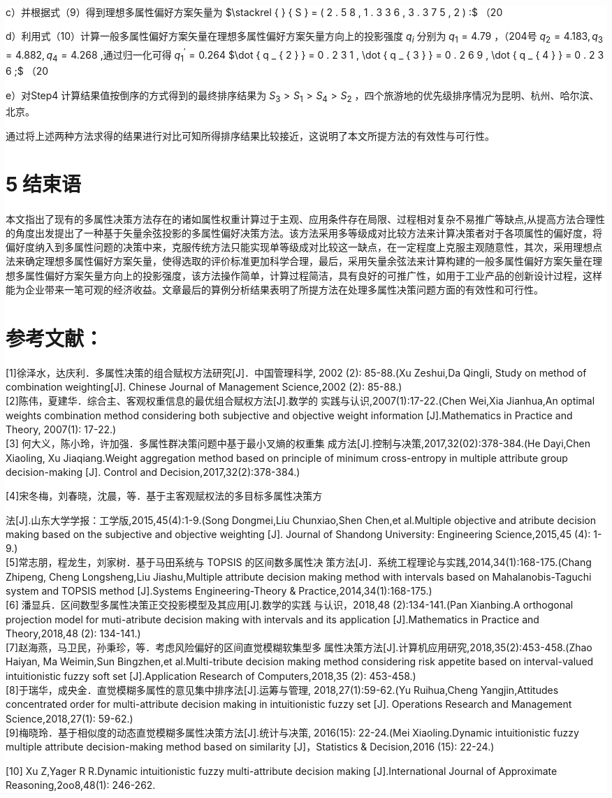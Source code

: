 c）并根据式（9）得到理想多属性偏好方案矢量为 $\stackrel {  } { S } = ( 2 . 5 8 , 1 . 3 3 6 , 3 . 3 7 5 , 2 ) :$ （20

d）利用式（10）计算一般多属性偏好方案矢量在理想多属性偏好方案矢量方向上的投影强度 $q _ { i }$ 分别为 $q _ { 1 } = 4 . 7 9$ ，（204号 $q _ { 2 } = 4 . 1 8 3 , q _ { 3 } = 4 . 8 8 2 , q _ { 4 } = 4 . 2 6 8$ ,通过归一化可得 $q _ { 1 } ^ { ' } = 0 . 2 6 4$ $\dot { q _ { 2 } } = 0 . 2 3 1 , \dot { q _ { 3 } } = 0 . 2 6 9 , \dot { q _ { 4 } } = 0 . 2 3 6 ;$ （20

e）对Step4 计算结果值按倒序的方式得到的最终排序结果为 $S _ { 3 } > S _ { 1 } > S _ { 4 } > S _ { 2 }$ ，四个旅游地的优先级排序情况为昆明、杭州、哈尔滨、北京。

通过将上述两种方法求得的结果进行对比可知所得排序结果比较接近，这说明了本文所提方法的有效性与可行性。

# 5 结束语

本文指出了现有的多属性决策方法存在的诸如属性权重计算过于主观、应用条件存在局限、过程相对复杂不易推广等缺点,从提高方法合理性的角度出发提出了一种基于矢量余弦投影的多属性偏好决策方法。该方法采用多等级成对比较方法来计算决策者对于各项属性的偏好度，将偏好度纳入到多属性问题的决策中来，克服传统方法只能实现单等级成对比较这一缺点，在一定程度上克服主观随意性，其次，采用理想点法来确定理想多属性偏好方案矢量，使得选取的评价标准更加科学合理，最后，采用矢量余弦法来计算构建的一般多属性偏好方案矢量在理想多属性偏好方案矢量方向上的投影强度，该方法操作简单，计算过程简洁，具有良好的可推广性，如用于工业产品的创新设计过程，这样能为企业带来一笔可观的经济收益。文章最后的算例分析结果表明了所提方法在处理多属性决策问题方面的有效性和可行性。

# 参考文献：

[1]徐泽水，达庆利．多属性决策的组合赋权方法研究[J]．中国管理科学, 2002 (2): 85-88.(Xu Zeshui,Da Qingli, Study on method of combination weighting[J]. Chinese Journal of Management Science,2002 (2): 85-88.)   
[2]陈伟，夏建华．综合主、客观权重信息的最优组合赋权方法[J].数学的 实践与认识,2007(1):17-22.(Chen Wei,Xia Jianhua,An optimal weights combination method considering both subjective and objective weight information [J].Mathematics in Practice and Theory, 2007(1): 17-22.)   
[3] 何大义，陈小玲，许加强．多属性群决策问题中基于最小叉熵的权重集 成方法[J].控制与决策,2017,32(02):378-384.(He Dayi,Chen Xiaoling, Xu Jiaqiang.Weight aggregation method based on principle of minimum cross-entropy in multiple attribute group decision-making [J]. Control and Decision,2017,32(2):378-384.)

[4]宋冬梅，刘春晓，沈晨，等．基于主客观赋权法的多目标多属性决策方

法[J].山东大学学报：工学版,2015,45(4):1-9.(Song Dongmei,Liu Chunxiao,Shen Chen,et al.Multiple objective and atribute decision making based on the subjective and objective weighting [J]. Journal of Shandong University: Engineering Science,2015,45 (4): 1-9.)   
[5]常志朋，程龙生，刘家树．基于马田系统与 TOPSIS 的区间数多属性决 策方法[J]．系统工程理论与实践,2014,34(1):168-175.(Chang Zhipeng, Cheng Longsheng,Liu Jiashu,Multiple attribute decision making method with intervals based on Mahalanobis-Taguchi system and TOPSIS method [J].Systems Engineering-Theory & Practice,2014,34(1):168-175.)   
[6] 潘显兵．区间数型多属性决策正交投影模型及其应用[J].数学的实践 与认识，2018,48 (2):134-141.(Pan Xianbing.A orthogonal projection model for muti-atribute decision making with intervals and its application [J].Mathematics in Practice and Theory,2018,48 (2): 134-141.)   
[7]赵海燕，马卫民，孙秉珍，等．考虑风险偏好的区间直觉模糊软集型多 属性决策方法[J].计算机应用研究,2018,35(2):453-458.(Zhao Haiyan, Ma Weimin,Sun Bingzhen,et al.Multi-tribute decision making method considering risk appetite based on interval-valued intuitionistic fuzzy soft set [J].Application Research of Computers,2018,35 (2): 453-458.)   
[8]于瑞华，成央金．直觉模糊多属性的意见集中排序法[J].运筹与管理, 2018,27(1):59-62.(Yu Ruihua,Cheng Yangjin,Attitudes concentrated order for multi-attribute decision making in intuitionistic fuzzy set [J]. Operations Research and Management Science,2018,27(1): 59-62.)   
[9]梅晓玲．基于相似度的动态直觉模糊多属性决策方法[J].统计与决策, 2016(15): 22-24.(Mei Xiaoling.Dynamic intuitionistic fuzzy multiple attribute decision-making method based on similarity [J]，Statistics & Decision,2016 (15): 22-24.)

[10] Xu Z,Yager R R.Dynamic intuitionistic fuzzy multi-attribute decision making [J].International Journal of Approximate Reasoning,2oo8,48(1): 246-262.
